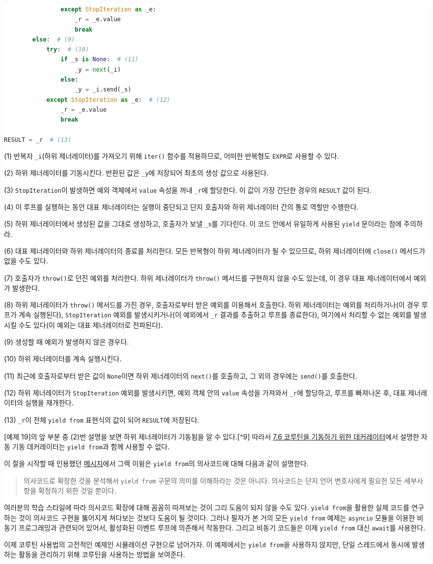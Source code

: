 ```python
                except StopIteration as _e:
                    _r = _e.value
                    break
        else:  # (9)
            try:  # (10)
                if _s is None:  # (11)
                    _y = next(_i)
                else:
                    _y = _i.send(_s)
            except StopIteration as _e:  # (12)
                _r = _e.value
                break

RESULT = _r  # (13)
```
(1) 반복자 `_i`(하위 제너레이터)를 가져오기 위해 `iter()` 함수를 적용하므로, 어떠한 반복형도 `EXPR`로 사용할 수 있다.

(2) 하위 제너레이터를 기동시킨다. 반환된 값은 `_y`에 저장되어 최초의 생성 값으로 사용된다.

(3) `StopIteration`이 발생하면 예외 객체에서 `value` 속성을 꺼내 `_r`에 할당한다. 이 값이 가장 간단한 경우의 `RESULT` 값이 된다.

(4) 이 루프를 실행하는 동안 대표 제너레이터는 실행이 중단되고 단지 호출자와 하위 제너레이터 간의 통로 역할만 수행한다.

(5) 하위 제너레이터에서 생성된 값을 그대로 생성하고, 호출자가 보낼 `_s`를 기다린다. 이 코드 안에서 유일하게 사용된 `yield` 문이라는 점에 주의하라.

(6) 대표 제너레이터와 하위 제너레이터의 종료를 처리한다. 모든 반복형이 하위 제너레이터가 될 수 있으므로, 하위 제너레이터에 `close()` 메서드가 없을 수도 있다.

(7) 호출자가 `throw()`로 던진 예외를 처리한다. 하위 제너레이터가 `throw()` 메서드를 구현하지 않을 수도 있는데, 이 경우 대표 제너레이터에서 예외가 발생한다.

(8) 하위 제너레이터가 `throw()` 메서드를 가진 경우, 호출자로부터 받은 예외를 이용해서 호출한다. 하위 제너레이터는 예외를 처리하거나(이 경우 루프가 계속 실행된다), `StopIteration` 예외를 발생시키거나(이 예외에서 `_r` 결과를 추출하고 루프를 종료한다), 여기에서 처리할 수 없는 예외를 발생시킬 수도 있다(이 예외는 대표 제너레이터로 전파된다).

(9) 생성할 때 예외가 발생하지 않은 경우다.

(10) 하위 제너레이터를 계속 실행시킨다.

(11) 최근에 호출자로부터 받은 값이 `None`이면 하위 제너레이터의 `next()`를 호출하고, 그 외의 경우에는 `send()`를 호출한다.

(12) 하위 제너레이터가 `StopIteration` 예외를 발생시키면, 예외 객체 안의 `value` 속성을 가져와서 `_r`에 할당하고, 루프를 빠져나온 후, 대표 제너레이터의 실행을 재개한다.

(13) `_r`이 전체 `yield from` 표현식의 값이 되어 `RESULT`에 저장된다.

[예제 19]의 앞 부분 중 (2)번 설명을 보면 하위 제너레이터가 기동됨을 알 수 있다.[^9] 따라서 [7.6 코루틴을 기동하기 위한 데커레이터](article7.md#76-코루틴을-기동하기-위한-데커레이터)에서 설명한 자동 기동 데커레이터는 `yield from`과 함께 사용할 수 없다.

이 절을 시작할 때 인용했던 [메시지](https://mail.python.org/pipermail/python-dev/2009-March/087385.html)에서 그렉 이윙은 `yield from`의 의사코드에 대해 다음과 같이 설명한다.

>의사코드로 확장한 것을 분석해서 `yield from` 구문의 의미를 이해하라는 것은 아니다. 의사코드는 단지 언어 변호사에게 필요한 모든 세부사항을 확정하기 위한 것일 뿐이다.

여러분의 학습 스타일에 따라 의사코드 확장에 대해 꼼꼼히 따져보는 것이 그리 도움이 되지 않을 수도 있다. `yield from`을 활용한 실제 코드를 연구하는 것이 의사코드 구현을 뚫어지게 쳐다보는 것보다 도움이 될 것이다. 그러나 필자가 본 거의 모든 `yield from` 예제는 `asyncio` 모듈을 이용한 비동기 프로그래밍과 관련되어 있어서, 활성화된 이벤트 루프에 의존해서 작동한다. 그리고 비동기 코드들은 이제 `yield from` 대신 `await`를 사용한다.

이제 코루틴 사용법의 고전적인 예제인 시뮬레이션 구현으로 넘어가자. 이 예제에서는 `yield from`을 사용하지 않지만, 단일 스레드에서 동시에 발생하는 활동을 관리하기 위해 코루틴을 사용하는 방법을 보여준다.
